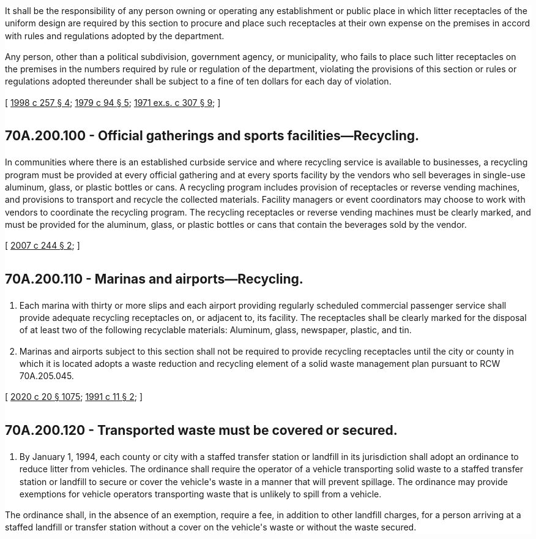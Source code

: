 It shall be the responsibility of any person owning or operating any establishment or public place in which litter receptacles of the uniform design are required by this section to procure and place such receptacles at their own expense on the premises in accord with rules and regulations adopted by the department.

Any person, other than a political subdivision, government agency, or municipality, who fails to place such litter receptacles on the premises in the numbers required by rule or regulation of the department, violating the provisions of this section or rules or regulations adopted thereunder shall be subject to a fine of ten dollars for each day of violation.

\[ [1998 c 257 § 4](http://lawfilesext.leg.wa.gov/biennium/1997-98/Pdf/Bills/Session%20Laws/House/3058-S2.SL.pdf?cite=1998%20c%20257%20§%204); [1979 c 94 § 5](http://leg.wa.gov/CodeReviser/documents/sessionlaw/1979c94.pdf?cite=1979%20c%2094%20§%205); [1971 ex.s. c 307 § 9](http://leg.wa.gov/CodeReviser/documents/sessionlaw/1971ex1c307.pdf?cite=1971%20ex.s.%20c%20307%20§%209); \]

## 70A.200.100 - Official gatherings and sports facilities—Recycling.
In communities where there is an established curbside service and where recycling service is available to businesses, a recycling program must be provided at every official gathering and at every sports facility by the vendors who sell beverages in single-use aluminum, glass, or plastic bottles or cans. A recycling program includes provision of receptacles or reverse vending machines, and provisions to transport and recycle the collected materials. Facility managers or event coordinators may choose to work with vendors to coordinate the recycling program. The recycling receptacles or reverse vending machines must be clearly marked, and must be provided for the aluminum, glass, or plastic bottles or cans that contain the beverages sold by the vendor.

\[ [2007 c 244 § 2](http://lawfilesext.leg.wa.gov/biennium/2007-08/Pdf/Bills/Session%20Laws/House/2056-S.SL.pdf?cite=2007%20c%20244%20§%202); \]

## 70A.200.110 - Marinas and airports—Recycling.
1. Each marina with thirty or more slips and each airport providing regularly scheduled commercial passenger service shall provide adequate recycling receptacles on, or adjacent to, its facility. The receptacles shall be clearly marked for the disposal of at least two of the following recyclable materials: Aluminum, glass, newspaper, plastic, and tin.

2. Marinas and airports subject to this section shall not be required to provide recycling receptacles until the city or county in which it is located adopts a waste reduction and recycling element of a solid waste management plan pursuant to RCW 70A.205.045.

\[ [2020 c 20 § 1075](http://lawfilesext.leg.wa.gov/biennium/2019-20/Pdf/Bills/Session%20Laws/House/2246-S.SL.pdf?cite=2020%20c%2020%20§%201075); [1991 c 11 § 2](http://lawfilesext.leg.wa.gov/biennium/1991-92/Pdf/Bills/Session%20Laws/House/1304-S.SL.pdf?cite=1991%20c%2011%20§%202); \]

## 70A.200.120 - Transported waste must be covered or secured.
1. By January 1, 1994, each county or city with a staffed transfer station or landfill in its jurisdiction shall adopt an ordinance to reduce litter from vehicles. The ordinance shall require the operator of a vehicle transporting solid waste to a staffed transfer station or landfill to secure or cover the vehicle's waste in a manner that will prevent spillage. The ordinance may provide exemptions for vehicle operators transporting waste that is unlikely to spill from a vehicle.

The ordinance shall, in the absence of an exemption, require a fee, in addition to other landfill charges, for a person arriving at a staffed landfill or transfer station without a cover on the vehicle's waste or without the waste secured.
